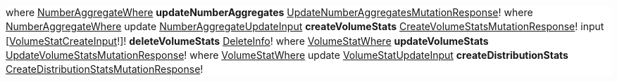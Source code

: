 <td></td>
</tr>
<tr>
<td colspan="2" align="right" valign="top">where</td>
<td valign="top"><a href="#numberaggregatewhere">NumberAggregateWhere</a></td>
<td></td>
</tr>
<tr>
<td colspan="2" valign="top"><strong>updateNumberAggregates</strong></td>
<td valign="top"><a href="#updatenumberaggregatesmutationresponse">UpdateNumberAggregatesMutationResponse</a>!</td>
<td></td>
</tr>
<tr>
<td colspan="2" align="right" valign="top">where</td>
<td valign="top"><a href="#numberaggregatewhere">NumberAggregateWhere</a></td>
<td></td>
</tr>
<tr>
<td colspan="2" align="right" valign="top">update</td>
<td valign="top"><a href="#numberaggregateupdateinput">NumberAggregateUpdateInput</a></td>
<td></td>
</tr>
<tr>
<td colspan="2" valign="top"><strong>createVolumeStats</strong></td>
<td valign="top"><a href="#createvolumestatsmutationresponse">CreateVolumeStatsMutationResponse</a>!</td>
<td></td>
</tr>
<tr>
<td colspan="2" align="right" valign="top">input</td>
<td valign="top">[<a href="#volumestatcreateinput">VolumeStatCreateInput</a>!]!</td>
<td></td>
</tr>
<tr>
<td colspan="2" valign="top"><strong>deleteVolumeStats</strong></td>
<td valign="top"><a href="#deleteinfo">DeleteInfo</a>!</td>
<td></td>
</tr>
<tr>
<td colspan="2" align="right" valign="top">where</td>
<td valign="top"><a href="#volumestatwhere">VolumeStatWhere</a></td>
<td></td>
</tr>
<tr>
<td colspan="2" valign="top"><strong>updateVolumeStats</strong></td>
<td valign="top"><a href="#updatevolumestatsmutationresponse">UpdateVolumeStatsMutationResponse</a>!</td>
<td></td>
</tr>
<tr>
<td colspan="2" align="right" valign="top">where</td>
<td valign="top"><a href="#volumestatwhere">VolumeStatWhere</a></td>
<td></td>
</tr>
<tr>
<td colspan="2" align="right" valign="top">update</td>
<td valign="top"><a href="#volumestatupdateinput">VolumeStatUpdateInput</a></td>
<td></td>
</tr>
<tr>
<td colspan="2" valign="top"><strong>createDistributionStats</strong></td>
<td valign="top"><a href="#createdistributionstatsmutationresponse">CreateDistributionStatsMutationResponse</a>!</td>